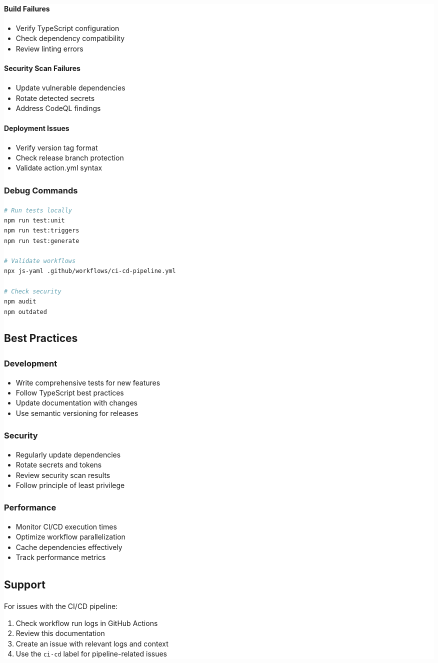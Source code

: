 #### Build Failures
- Verify TypeScript configuration
- Check dependency compatibility
- Review linting errors

#### Security Scan Failures
- Update vulnerable dependencies
- Rotate detected secrets
- Address CodeQL findings

#### Deployment Issues
- Verify version tag format
- Check release branch protection
- Validate action.yml syntax

### Debug Commands
```bash
# Run tests locally
npm run test:unit
npm run test:triggers
npm run test:generate

# Validate workflows
npx js-yaml .github/workflows/ci-cd-pipeline.yml

# Check security
npm audit
npm outdated
```

## Best Practices

### Development
- Write comprehensive tests for new features
- Follow TypeScript best practices
- Update documentation with changes
- Use semantic versioning for releases

### Security
- Regularly update dependencies
- Rotate secrets and tokens
- Review security scan results
- Follow principle of least privilege

### Performance
- Monitor CI/CD execution times
- Optimize workflow parallelization
- Cache dependencies effectively
- Track performance metrics

## Support

For issues with the CI/CD pipeline:
1. Check workflow run logs in GitHub Actions
2. Review this documentation
3. Create an issue with relevant logs and context
4. Use the `ci-cd` label for pipeline-related issues